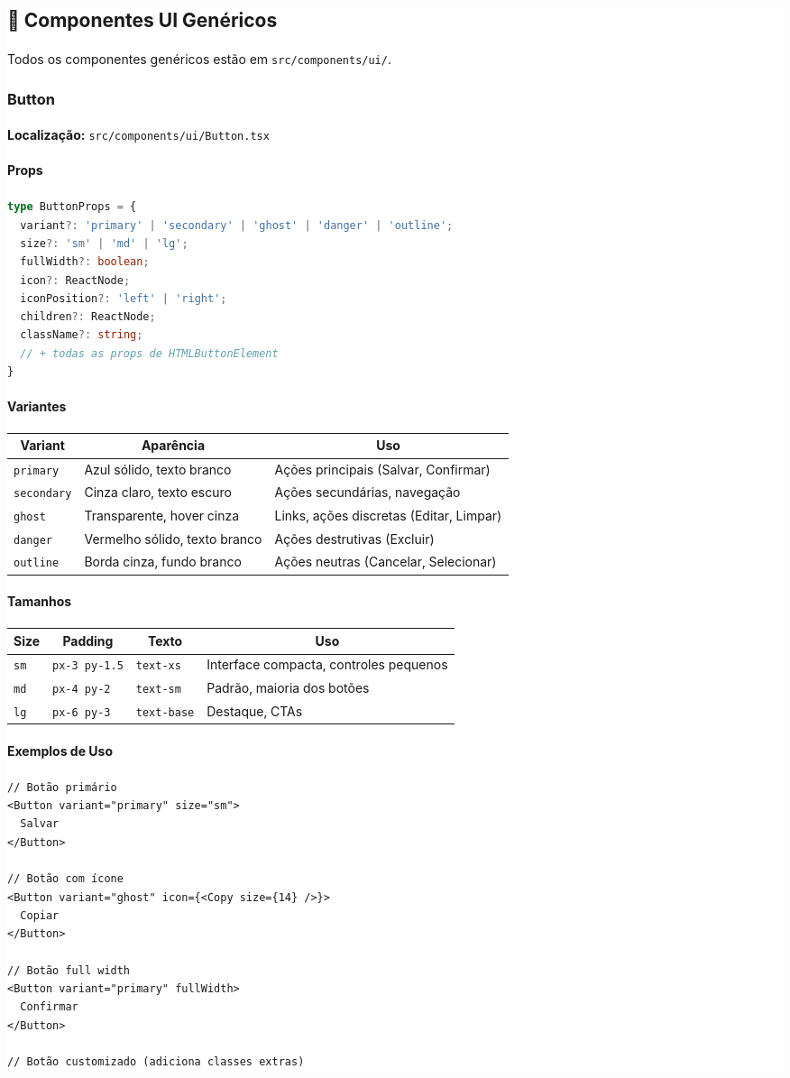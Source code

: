 
## 🧩 Componentes UI Genéricos

Todos os componentes genéricos estão em `src/components/ui/`.

### Button

**Localização:** `src/components/ui/Button.tsx`

#### Props
```typescript
type ButtonProps = {
  variant?: 'primary' | 'secondary' | 'ghost' | 'danger' | 'outline';
  size?: 'sm' | 'md' | 'lg';
  fullWidth?: boolean;
  icon?: ReactNode;
  iconPosition?: 'left' | 'right';
  children?: ReactNode;
  className?: string;
  // + todas as props de HTMLButtonElement
}
```

#### Variantes

| Variant | Aparência | Uso |
|---------|-----------|-----|
| `primary` | Azul sólido, texto branco | Ações principais (Salvar, Confirmar) |
| `secondary` | Cinza claro, texto escuro | Ações secundárias, navegação |
| `ghost` | Transparente, hover cinza | Links, ações discretas (Editar, Limpar) |
| `danger` | Vermelho sólido, texto branco | Ações destrutivas (Excluir) |
| `outline` | Borda cinza, fundo branco | Ações neutras (Cancelar, Selecionar) |

#### Tamanhos

| Size | Padding | Texto | Uso |
|------|---------|-------|-----|
| `sm` | `px-3 py-1.5` | `text-xs` | Interface compacta, controles pequenos |
| `md` | `px-4 py-2` | `text-sm` | Padrão, maioria dos botões |
| `lg` | `px-6 py-3` | `text-base` | Destaque, CTAs |

#### Exemplos de Uso

```tsx
// Botão primário
<Button variant="primary" size="sm">
  Salvar
</Button>

// Botão com ícone
<Button variant="ghost" icon={<Copy size={14} />}>
  Copiar
</Button>

// Botão full width
<Button variant="primary" fullWidth>
  Confirmar
</Button>

// Botão customizado (adiciona classes extras)
```
